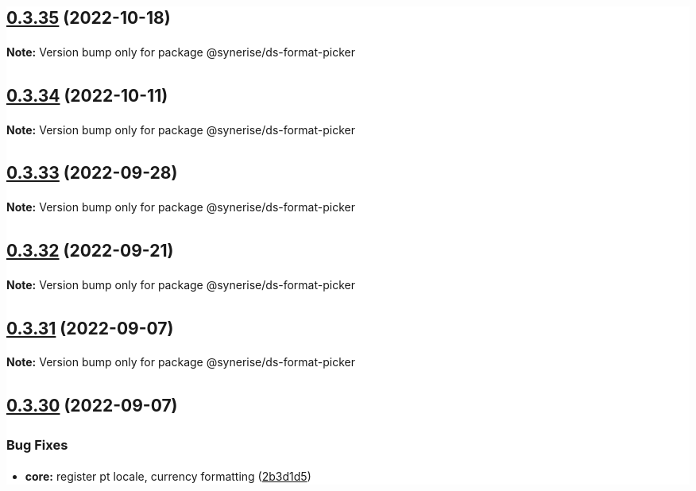 
## [0.3.35](https://github.com/Synerise/synerise-design/compare/@synerise/ds-format-picker@0.3.34...@synerise/ds-format-picker@0.3.35) (2022-10-18)

**Note:** Version bump only for package @synerise/ds-format-picker





## [0.3.34](https://github.com/Synerise/synerise-design/compare/@synerise/ds-format-picker@0.3.33...@synerise/ds-format-picker@0.3.34) (2022-10-11)

**Note:** Version bump only for package @synerise/ds-format-picker





## [0.3.33](https://github.com/Synerise/synerise-design/compare/@synerise/ds-format-picker@0.3.32...@synerise/ds-format-picker@0.3.33) (2022-09-28)

**Note:** Version bump only for package @synerise/ds-format-picker





## [0.3.32](https://github.com/Synerise/synerise-design/compare/@synerise/ds-format-picker@0.3.31...@synerise/ds-format-picker@0.3.32) (2022-09-21)

**Note:** Version bump only for package @synerise/ds-format-picker





## [0.3.31](https://github.com/Synerise/synerise-design/compare/@synerise/ds-format-picker@0.3.30...@synerise/ds-format-picker@0.3.31) (2022-09-07)

**Note:** Version bump only for package @synerise/ds-format-picker





## [0.3.30](https://github.com/Synerise/synerise-design/compare/@synerise/ds-format-picker@0.3.29...@synerise/ds-format-picker@0.3.30) (2022-09-07)


### Bug Fixes

* **core:** register pt locale, currency formatting ([2b3d1d5](https://github.com/Synerise/synerise-design/commit/2b3d1d5e8d22b4158138a2a196c2d828e85594ce))
